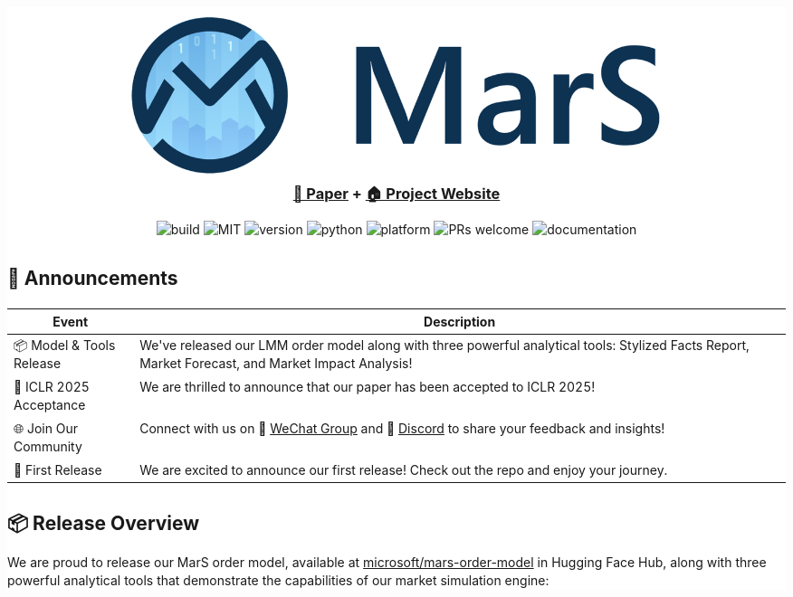 

<h3 align="center">
    <img src="doc/img/MarS_logo.png" alt="MarS Logo" style="width: 70%;"><br>
    <a href="https://arxiv.org/abs/2409.07486" target="_blank">📄 Paper</a> + <a href="https://mars-lmm.github.io/" target="_blank">🏠️ Project Website</a>
</h3>

<p align="center">
    <img src="https://img.shields.io/badge/build-pass-green" alt="build">
    <img src="https://img.shields.io/badge/license-MIT-blue" alt="MIT">
    <img src="https://img.shields.io/badge/version-1.0.0-blue" alt="version">
    <img src="https://img.shields.io/badge/python-3.11%20|%203.12-blue" alt="python">
    <img src="https://img.shields.io/badge/platform-linux%20-lightgrey" alt="platform">
    <img src="https://img.shields.io/badge/PRs-welcome-brightgreen" alt="PRs welcome">
    <img src="https://img.shields.io/badge/docs-latest-brightgreen" alt="documentation">
</p>


## 📢 Announcements

| **Event**                   | **Description**                                                                                              |
|-----------------------------|-------------------------------------------------------------------------------------------------------------|
| 📦 Model & Tools Release | We've released our LMM order model along with three powerful analytical tools: Stylized Facts Report, Market Forecast, and Market Impact Analysis! |
| 🎈 ICLR 2025 Acceptance | We are thrilled to announce that our paper has been accepted to ICLR 2025! |
| 🌐 Join Our Community   | Connect with us on 💬 [WeChat Group](doc/img/wechat_comm.jpg) and 👾 [Discord](https://discord.gg/jW8gKDDEqS) to share your feedback and insights! |
| 🌟 First Release      | We are excited to announce our first release! Check out the repo and enjoy your journey.                  |

## 📦 Release Overview

We are proud to release our MarS order model, available at [microsoft/mars-order-model](https://huggingface.co/microsoft/mars-order-model) in Hugging Face Hub, along with three powerful analytical tools that demonstrate the capabilities of our market simulation engine:
